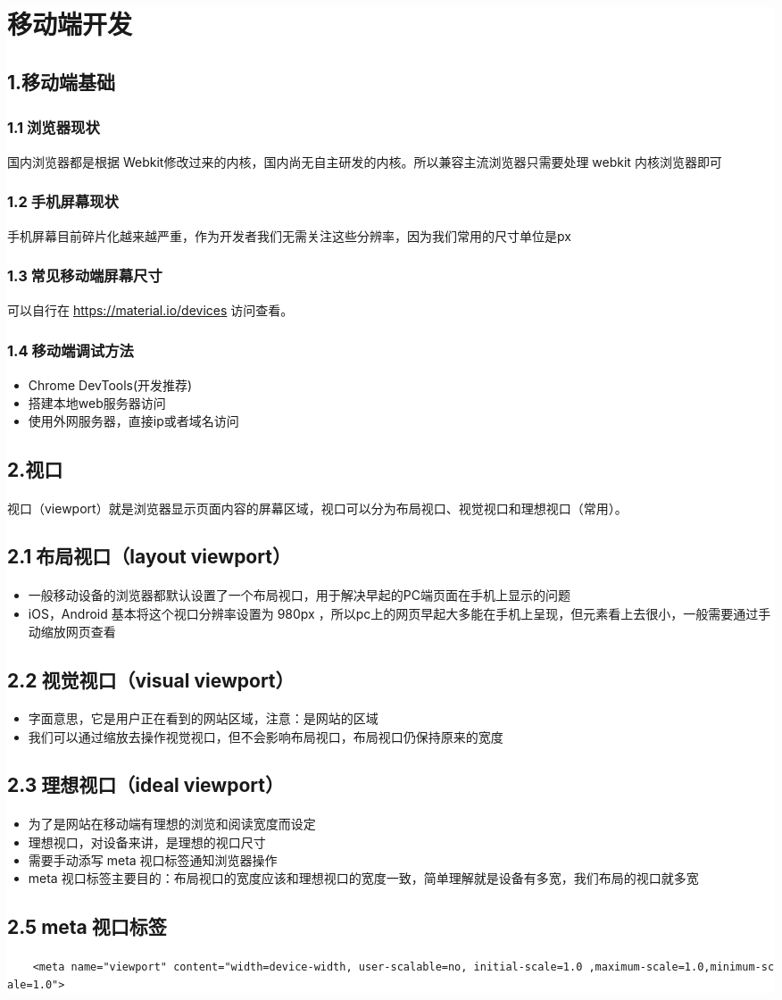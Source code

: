# 移动端开发

## 1.移动端基础

### 1.1 浏览器现状
国内浏览器都是根据 Webkit修改过来的内核，国内尚无自主研发的内核。所以兼容主流浏览器只需要处理 webkit 内核浏览器即可

### 1.2 手机屏幕现状

手机屏幕目前碎片化越来越严重，作为开发者我们无需关注这些分辨率，因为我们常用的尺寸单位是px

### 1.3 常见移动端屏幕尺寸

可以自行在 https://material.io/devices 访问查看。

### 1.4 移动端调试方法

- Chrome DevTools(开发推荐)
- 搭建本地web服务器访问
- 使用外网服务器，直接ip或者域名访问



## 2.视口

视口（viewport）就是浏览器显示页面内容的屏幕区域，视口可以分为布局视口、视觉视口和理想视口（常用）。


## 2.1 布局视口（layout viewport）

- 一般移动设备的浏览器都默认设置了一个布局视口，用于解决早起的PC端页面在手机上显示的问题
- iOS，Android 基本将这个视口分辨率设置为 980px ，所以pc上的网页早起大多能在手机上呈现，但元素看上去很小，一般需要通过手动缩放网页查看

## 2.2 视觉视口（visual viewport）

- 字面意思，它是用户正在看到的网站区域，注意：是网站的区域
- 我们可以通过缩放去操作视觉视口，但不会影响布局视口，布局视口仍保持原来的宽度


## 2.3 理想视口（ideal viewport）

- 为了是网站在移动端有理想的浏览和阅读宽度而设定
- 理想视口，对设备来讲，是理想的视口尺寸
- 需要手动添写 meta 视口标签通知浏览器操作
- meta 视口标签主要目的：布局视口的宽度应该和理想视口的宽度一致，简单理解就是设备有多宽，我们布局的视口就多宽 


## 2.5 meta 视口标签

```
    <meta name="viewport" content="width=device-width, user-scalable=no, initial-scale=1.0 ,maximum-scale=1.0,minimum-scale=1.0">
```
